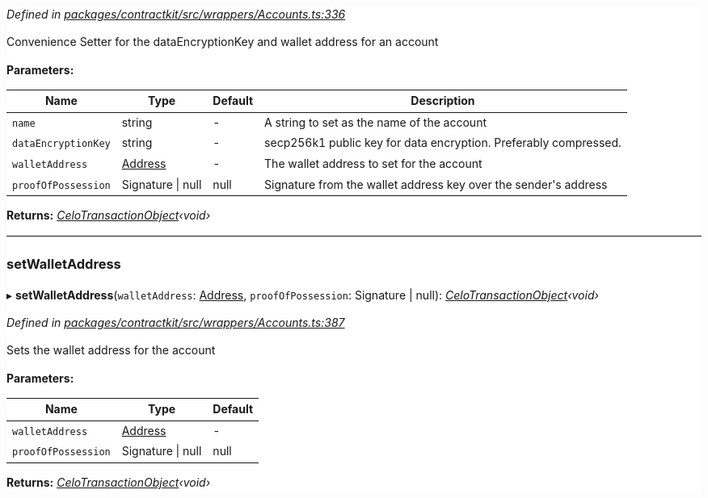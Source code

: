 *Defined in [packages/contractkit/src/wrappers/Accounts.ts:336](https://github.com/celo-org/celo-monorepo/blob/master/packages/contractkit/src/wrappers/Accounts.ts#L336)*

Convenience Setter for the dataEncryptionKey and wallet address for an account

**Parameters:**

Name | Type | Default | Description |
------ | ------ | ------ | ------ |
`name` | string | - | A string to set as the name of the account |
`dataEncryptionKey` | string | - | secp256k1 public key for data encryption. Preferably compressed. |
`walletAddress` | [Address](../modules/_base_.md#address) | - | The wallet address to set for the account |
`proofOfPossession` | Signature &#124; null | null | Signature from the wallet address key over the sender's address  |

**Returns:** *[CeloTransactionObject](_wrappers_basewrapper_.celotransactionobject.md)‹void›*

___

###  setWalletAddress

▸ **setWalletAddress**(`walletAddress`: [Address](../modules/_base_.md#address), `proofOfPossession`: Signature | null): *[CeloTransactionObject](_wrappers_basewrapper_.celotransactionobject.md)‹void›*

*Defined in [packages/contractkit/src/wrappers/Accounts.ts:387](https://github.com/celo-org/celo-monorepo/blob/master/packages/contractkit/src/wrappers/Accounts.ts#L387)*

Sets the wallet address for the account

**Parameters:**

Name | Type | Default |
------ | ------ | ------ |
`walletAddress` | [Address](../modules/_base_.md#address) | - |
`proofOfPossession` | Signature &#124; null | null |

**Returns:** *[CeloTransactionObject](_wrappers_basewrapper_.celotransactionobject.md)‹void›*
